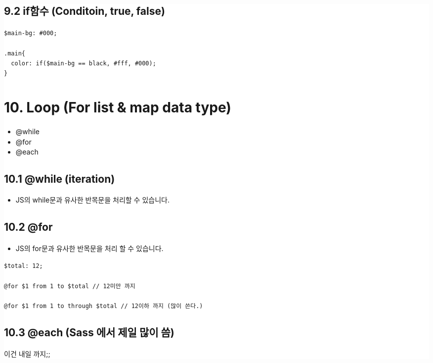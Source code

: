 



## 9.2 if함수 (Conditoin, true, false)

```
$main-bg: #000;

.main{
  color: if($main-bg == black, #fff, #000);
}
```





# 10. Loop (For list & map data type)

- @while
- @for
- @each



## 10.1 @while (iteration)

- JS의 while문과 유사한 반목문을 처리할 수 있습니다. 



## 10.2 @for 

- JS의 for문과 유사한 반목문을 처리 할 수 있습니다.

```
$total: 12;

@for $1 from 1 to $total // 12미만 까지

@for $1 from 1 to through $total // 12이하 까지 (많이 쓴다.)
```



## 10.3 @each (Sass 에서 제일 많이 씀)

이건 내일 까지;;

